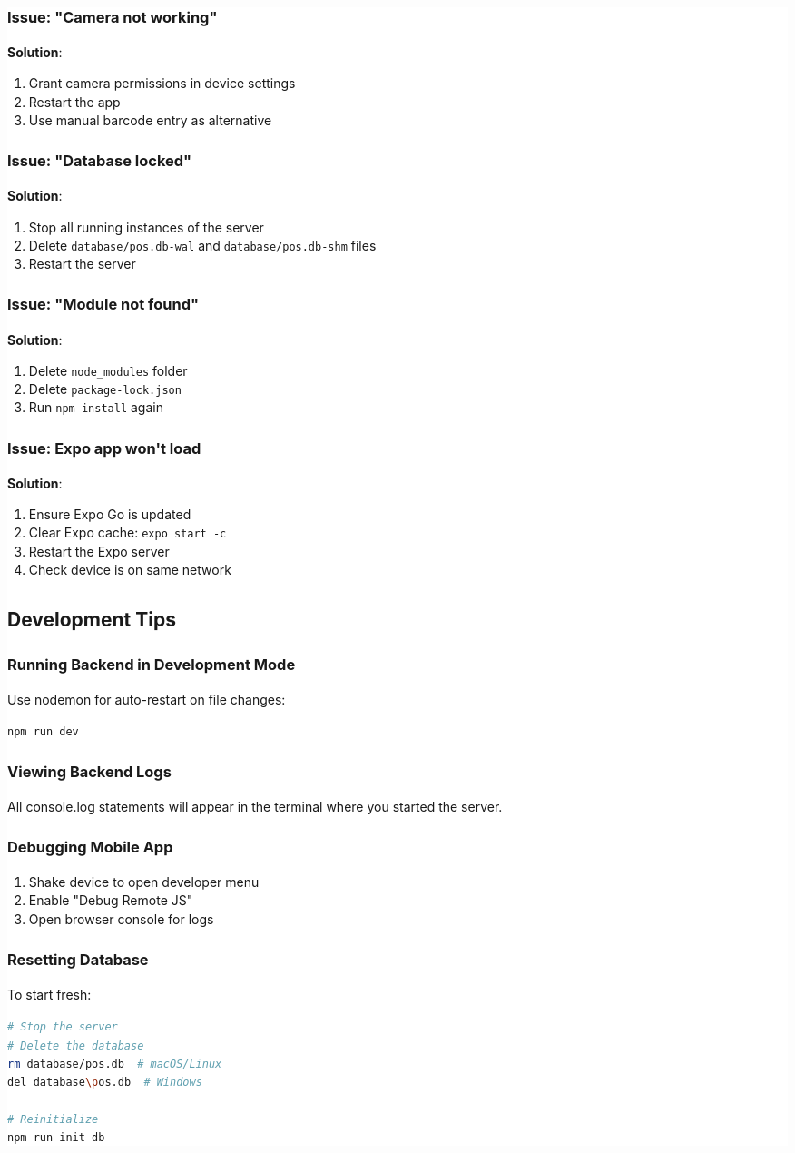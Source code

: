 ### Issue: "Camera not working"

**Solution**:
1. Grant camera permissions in device settings
2. Restart the app
3. Use manual barcode entry as alternative

### Issue: "Database locked"

**Solution**:
1. Stop all running instances of the server
2. Delete `database/pos.db-wal` and `database/pos.db-shm` files
3. Restart the server

### Issue: "Module not found"

**Solution**:
1. Delete `node_modules` folder
2. Delete `package-lock.json`
3. Run `npm install` again

### Issue: Expo app won't load

**Solution**:
1. Ensure Expo Go is updated
2. Clear Expo cache: `expo start -c`
3. Restart the Expo server
4. Check device is on same network

## Development Tips

### Running Backend in Development Mode

Use nodemon for auto-restart on file changes:
```bash
npm run dev
```

### Viewing Backend Logs

All console.log statements will appear in the terminal where you started the server.

### Debugging Mobile App

1. Shake device to open developer menu
2. Enable "Debug Remote JS"
3. Open browser console for logs

### Resetting Database

To start fresh:
```bash
# Stop the server
# Delete the database
rm database/pos.db  # macOS/Linux
del database\pos.db  # Windows

# Reinitialize
npm run init-db
```
